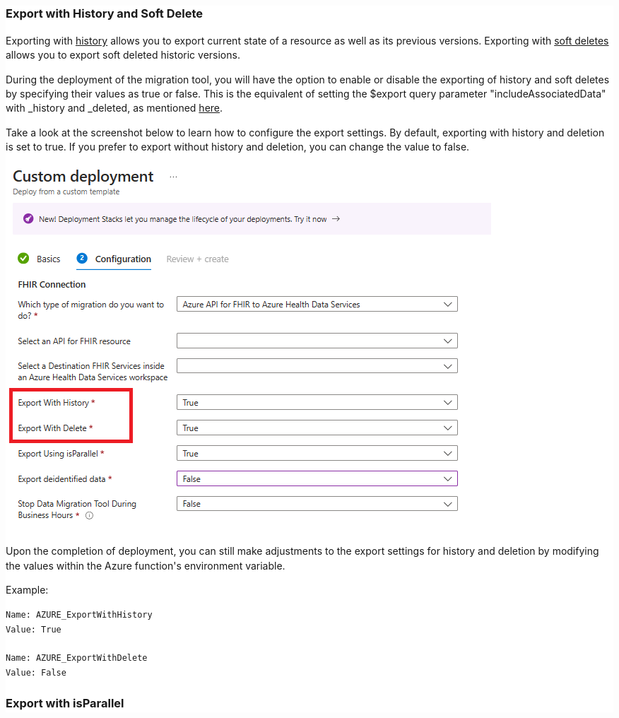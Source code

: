 ### Export with History and Soft Delete

Exporting with [history](https://learn.microsoft.com/en-us/azure/healthcare-apis/azure-api-for-fhir/purge-history) allows you to export current state of a resource as well as its previous versions. Exporting with [soft deletes](https://learn.microsoft.com/en-us/azure/healthcare-apis/azure-api-for-fhir/fhir-rest-api-capabilities#delete-hard--soft-delete) allows you to export soft deleted historic versions.

During the deployment of the migration tool, you will have the option to enable or disable the exporting of history and soft deletes by specifying their values as true or false. This is the equivalent of setting the $export query parameter "includeAssociatedData" with _history and _deleted, as mentioned [here](https://learn.microsoft.com/en-us/azure/healthcare-apis/azure-api-for-fhir/export-data#query-parameters).

Take a look at the screenshot below to learn how to configure the export settings. By default, exporting with history and deletion is set to true. If you prefer to export without history and deletion, you can change the value to false.

![Export](images/Export-with-history-and-delete.png)

Upon the completion of deployment, you can still make adjustments to the export settings for history and deletion by modifying the values within the Azure function's environment variable. 

Example:

```
Name: AZURE_ExportWithHistory
Value: True

Name: AZURE_ExportWithDelete
Value: False

```
### Export with isParallel

